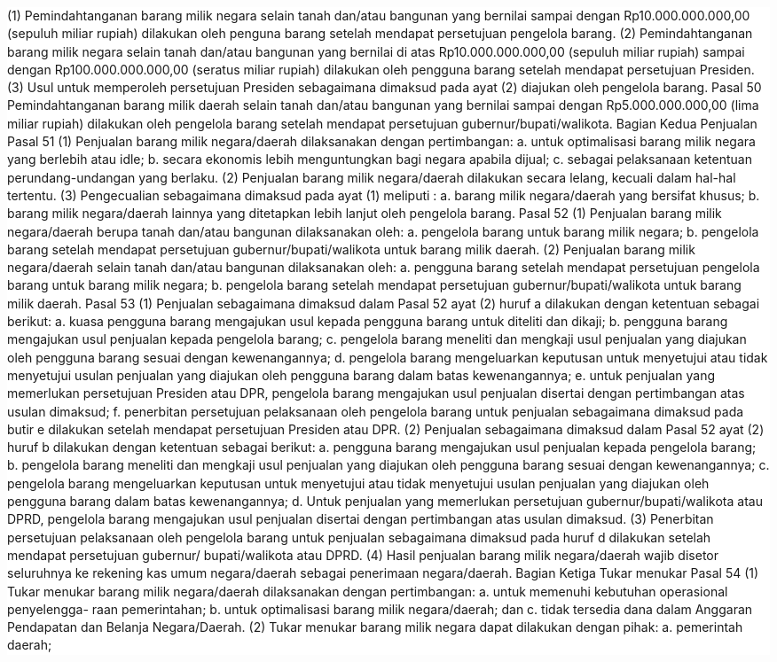 (1) Pemindahtanganan barang milik negara selain tanah dan/atau bangunan yang bernilai sampai dengan Rp10.000.000.000,00 (sepuluh miliar rupiah) dilakukan oleh penguna barang setelah mendapat persetujuan pengelola barang.
(2) Pemindahtanganan barang milik negara selain tanah dan/atau bangunan yang bernilai di atas Rp10.000.000.000,00 (sepuluh miliar rupiah) sampai dengan Rp100.000.000.000,00 (seratus miliar rupiah) dilakukan oleh pengguna barang setelah mendapat persetujuan Presiden.
(3) Usul untuk memperoleh persetujuan Presiden sebagaimana dimaksud pada ayat (2) diajukan oleh pengelola barang.
Pasal 50
Pemindahtanganan barang milik daerah selain tanah dan/atau bangunan yang bernilai sampai dengan Rp5.000.000.000,00 (lima miliar rupiah) dilakukan oleh pengelola barang setelah mendapat persetujuan gubernur/bupati/walikota.
Bagian Kedua Penjualan
Pasal 51
(1) Penjualan barang milik negara/daerah dilaksanakan dengan pertimbangan:
a. untuk optimalisasi barang milik negara yang berlebih atau idle;
b. secara ekonomis lebih menguntungkan bagi negara apabila dijual;
c. sebagai pelaksanaan ketentuan perundang-undangan yang berlaku.
(2) Penjualan barang milik negara/daerah dilakukan secara lelang, kecuali dalam hal-hal tertentu.
(3) Pengecualian sebagaimana dimaksud pada ayat (1) meliputi :
a. barang milik negara/daerah yang bersifat khusus;
b. barang milik negara/daerah lainnya yang ditetapkan lebih lanjut oleh pengelola barang.
Pasal 52
(1) Penjualan barang milik negara/daerah berupa tanah dan/atau bangunan dilaksanakan oleh:
a. pengelola barang untuk barang milik negara;
b. pengelola barang setelah mendapat persetujuan gubernur/bupati/walikota untuk barang milik daerah. (2) Penjualan barang milik negara/daerah selain tanah dan/atau bangunan dilaksanakan oleh:
a. pengguna barang setelah mendapat persetujuan pengelola barang untuk barang milik negara;
b. pengelola barang setelah mendapat persetujuan gubernur/bupati/walikota untuk barang milik daerah.
Pasal 53
(1) Penjualan sebagaimana dimaksud dalam Pasal 52 ayat (2) huruf a dilakukan dengan ketentuan sebagai berikut:
a. kuasa pengguna barang mengajukan usul kepada pengguna barang untuk diteliti dan dikaji;
b. pengguna barang mengajukan usul penjualan kepada pengelola barang;
c. pengelola barang meneliti dan mengkaji usul penjualan yang diajukan oleh pengguna barang sesuai dengan kewenangannya;
d. pengelola barang mengeluarkan keputusan untuk menyetujui atau tidak menyetujui usulan penjualan yang diajukan oleh pengguna barang dalam batas kewenangannya;
e. untuk penjualan yang memerlukan persetujuan Presiden atau DPR, pengelola barang mengajukan usul penjualan disertai dengan pertimbangan atas usulan dimaksud;
f. penerbitan persetujuan pelaksanaan oleh pengelola barang untuk penjualan sebagaimana dimaksud pada butir e dilakukan setelah mendapat persetujuan Presiden atau DPR.
(2) Penjualan sebagaimana dimaksud dalam Pasal 52 ayat (2) huruf b dilakukan dengan ketentuan sebagai berikut:
a. pengguna barang mengajukan usul penjualan kepada pengelola barang;
b. pengelola barang meneliti dan mengkaji usul penjualan yang diajukan oleh pengguna barang sesuai dengan kewenangannya;
c. pengelola barang mengeluarkan keputusan untuk menyetujui atau tidak menyetujui usulan penjualan yang diajukan oleh pengguna barang dalam batas kewenangannya;
d. Untuk penjualan yang memerlukan persetujuan gubernur/bupati/walikota atau DPRD, pengelola barang mengajukan usul penjualan disertai dengan pertimbangan atas usulan dimaksud.
(3) Penerbitan persetujuan pelaksanaan oleh pengelola barang untuk penjualan sebagaimana dimaksud pada huruf d dilakukan setelah mendapat persetujuan gubernur/ bupati/walikota atau DPRD.
(4) Hasil penjualan barang milik negara/daerah wajib disetor seluruhnya ke rekening kas umum negara/daerah sebagai penerimaan negara/daerah.
Bagian Ketiga Tukar menukar
Pasal 54
(1) Tukar menukar barang milik negara/daerah dilaksanakan dengan pertimbangan:
a. untuk memenuhi kebutuhan operasional penyelengga- raan pemerintahan;
b. untuk optimalisasi barang milik negara/daerah; dan
c. tidak tersedia dana dalam Anggaran Pendapatan dan Belanja Negara/Daerah.
(2) Tukar menukar barang milik negara dapat dilakukan dengan pihak:
a. pemerintah daerah;